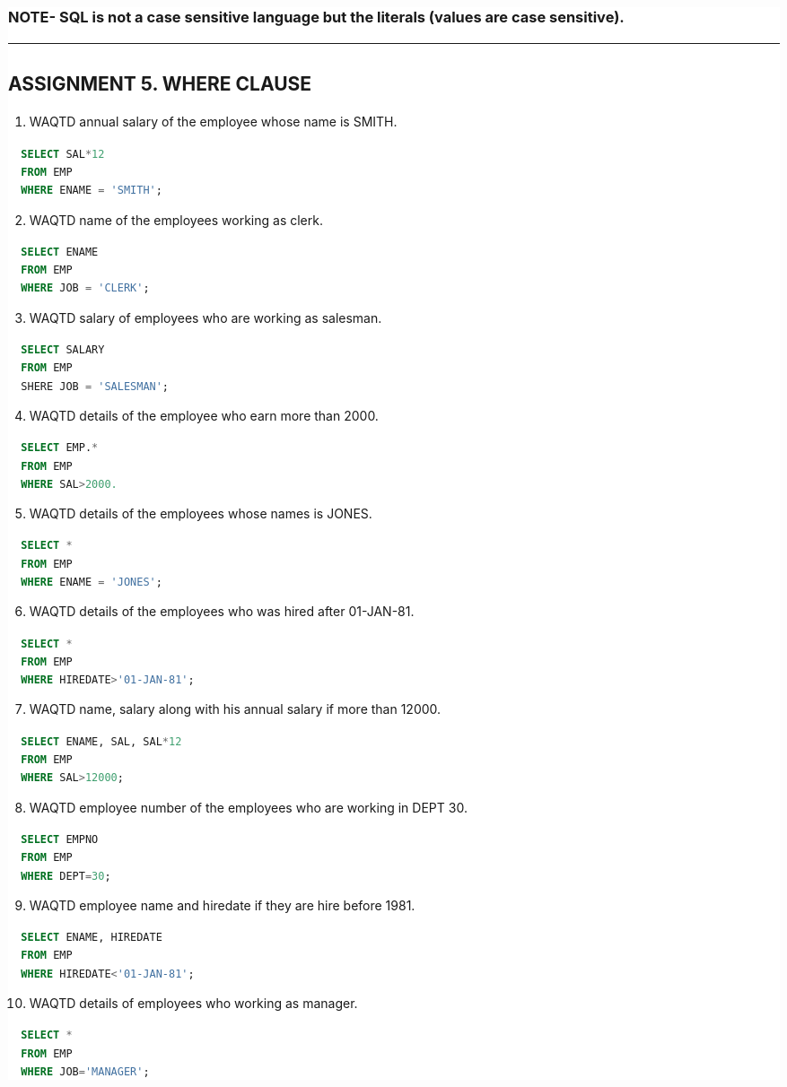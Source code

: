 
### NOTE- SQL is not a case sensitive language but the literals (values are case sensitive).
---

##  ASSIGNMENT 5. WHERE CLAUSE
1.  WAQTD annual salary of the employee whose name is SMITH.
```sql
  SELECT SAL*12
  FROM EMP
  WHERE ENAME = 'SMITH';
```
2.  WAQTD name of the employees working as clerk.
```sql
  SELECT ENAME
  FROM EMP
  WHERE JOB = 'CLERK';
```
3.  WAQTD salary of employees who are working as salesman.
```sql
  SELECT SALARY 
  FROM EMP
  SHERE JOB = 'SALESMAN';
```
4.  WAQTD details of the employee who earn more than 2000.
```sql
  SELECT EMP.*
  FROM EMP
  WHERE SAL>2000.
```
5.  WAQTD details of the employees whose names is JONES.
```sql
  SELECT *
  FROM EMP
  WHERE ENAME = 'JONES';
```
6.  WAQTD details of the employees who was hired after 01-JAN-81.
```sql
  SELECT *
  FROM EMP
  WHERE HIREDATE>'01-JAN-81';
```
7.  WAQTD name, salary along with his annual salary if more than 12000.
```sql
  SELECT ENAME, SAL, SAL*12
  FROM EMP
  WHERE SAL>12000; 
```
8.  WAQTD employee number of the employees who are working in DEPT 30.
```sql
  SELECT EMPNO
  FROM EMP
  WHERE DEPT=30;
```
9.  WAQTD employee name and hiredate if they are hire before 1981.
```sql
  SELECT ENAME, HIREDATE
  FROM EMP
  WHERE HIREDATE<'01-JAN-81';
```
10. WAQTD details of employees who working as manager.
```sql
  SELECT *
  FROM EMP
  WHERE JOB='MANAGER';
```